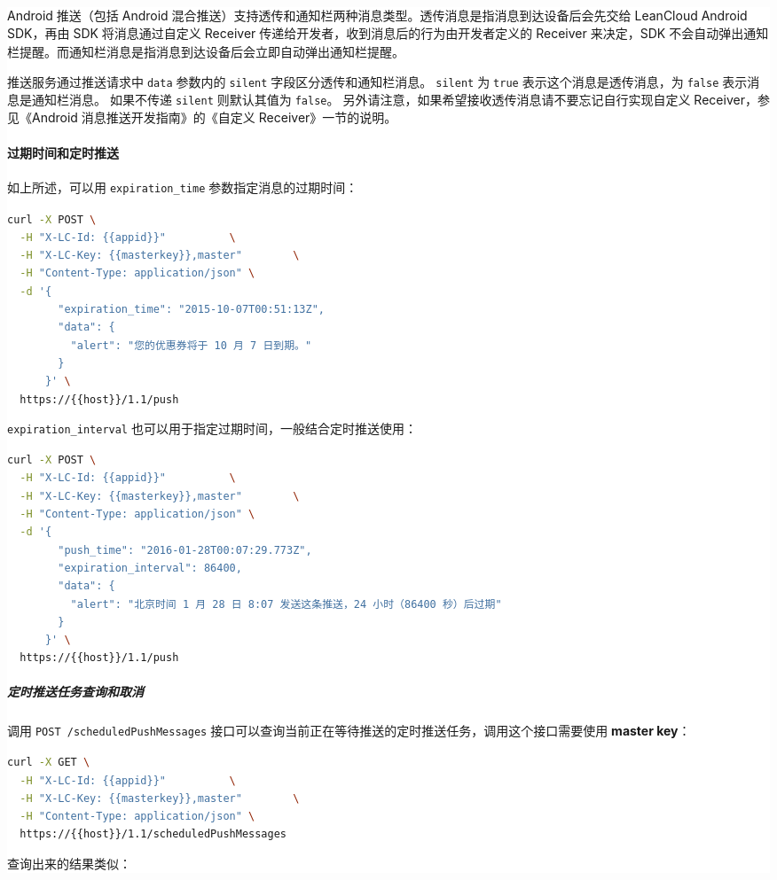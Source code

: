 Android 推送（包括 Android 混合推送）支持透传和通知栏两种消息类型。透传消息是指消息到达设备后会先交给 LeanCloud Android SDK，再由 SDK 将消息通过自定义 Receiver 传递给开发者，收到消息后的行为由开发者定义的 Receiver 来决定，SDK 不会自动弹出通知栏提醒。而通知栏消息是指消息到达设备后会立即自动弹出通知栏提醒。

推送服务通过推送请求中 `data` 参数内的 `silent` 字段区分透传和通知栏消息。
`silent` 为 `true` 表示这个消息是透传消息，为 `false` 表示消息是通知栏消息。
如果不传递 `silent` 则默认其值为 `false`。
另外请注意，如果希望接收透传消息请不要忘记自行实现自定义 Receiver，参见《Android 消息推送开发指南》的《自定义 Receiver》一节的说明。

#### 过期时间和定时推送

如上所述，可以用 `expiration_time` 参数指定消息的过期时间：

```sh
curl -X POST \
  -H "X-LC-Id: {{appid}}"          \
  -H "X-LC-Key: {{masterkey}},master"        \
  -H "Content-Type: application/json" \
  -d '{
        "expiration_time": "2015-10-07T00:51:13Z",
        "data": {
          "alert": "您的优惠券将于 10 月 7 日到期。"
        }
      }' \
  https://{{host}}/1.1/push
```

`expiration_interval` 也可以用于指定过期时间，一般结合定时推送使用：

```sh
curl -X POST \
  -H "X-LC-Id: {{appid}}"          \
  -H "X-LC-Key: {{masterkey}},master"        \
  -H "Content-Type: application/json" \
  -d '{
        "push_time": "2016-01-28T00:07:29.773Z",
        "expiration_interval": 86400,
        "data": {
          "alert": "北京时间 1 月 28 日 8:07 发送这条推送，24 小时（86400 秒）后过期"
        }
      }' \
  https://{{host}}/1.1/push
```

##### 定时推送任务查询和取消

调用 `POST /scheduledPushMessages` 接口可以查询当前正在等待推送的定时推送任务，调用这个接口需要使用 **master key**：


```sh
curl -X GET \
  -H "X-LC-Id: {{appid}}"          \
  -H "X-LC-Key: {{masterkey}},master"        \
  -H "Content-Type: application/json" \
  https://{{host}}/1.1/scheduledPushMessages
```

查询出来的结果类似：
